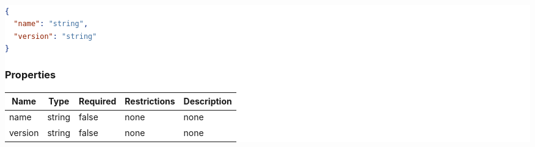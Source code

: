 <a id="schemametadatapayload"></a>
<a id="schema_MetadataPayload"></a>
<a id="tocSmetadatapayload"></a>
<a id="tocsmetadatapayload"></a>

```json
{
  "name": "string",
  "version": "string"
}

```

### Properties

|Name|Type|Required|Restrictions|Description|
|---|---|---|---|---|
|name|string|false|none|none|
|version|string|false|none|none|




